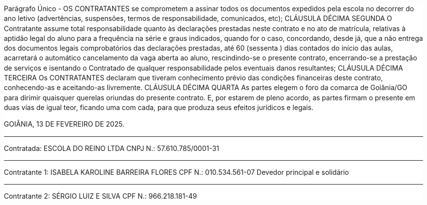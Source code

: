 Parágrafo Único - OS CONTRATANTES se comprometem a assinar todos os documentos expedidos pela escola no decorrer do ano letivo (advertências, suspensões, termos de responsabilidade, comunicados, etc);
CLÁUSULA DÉCIMA SEGUNDA
O Contratante assume total responsabilidade quanto às declarações prestadas neste contrato e no ato de matrícula, relativas à aptidão legal do aluno para a frequência na série e graus indicados, quando for o caso, concordando, desde já, que a não entrega dos documentos legais comprobatórios das declarações prestadas, até 60 (sessenta ) dias contados do início das aulas, acarretará o automático cancelamento da vaga aberta ao aluno, rescindindo-se o presente contrato, encerrando-se a prestação de serviços e isentando o Contratado de qualquer responsabilidade pelos eventuais danos resultantes;
CLÁUSULA DÉCIMA TERCEIRA
Os CONTRATANTES declaram que tiveram conhecimento prévio das condições financeiras deste contrato, conhecendo-as e aceitando-as livremente.
CLÁUSULA DÉCIMA QUARTA
As partes elegem o foro da comarca de Goiânia/GO para dirimir quaisquer querelas oriundas do presente contrato.
E, por estarem de pleno acordo, as partes firmam o presente em duas vias de igual teor, ficando uma com cada, para que produza seus efeitos jurídicos e legais.

GOIÂNIA, 13 DE FEVEREIRO DE 2025.

___________________________________
Contratada: ESCOLA DO REINO LTDA
CNPJ N.: 57.610.785/0001-31 


________________________________________
Contratante 1: ISABELA KAROLINE BARREIRA FLORES
CPF N.: 010.534.561-07
Devedor principal e solidário

________________________________________
Contratante 2: SÉRGIO LUIZ E SILVA 
CPF N.: 966.218.181-49